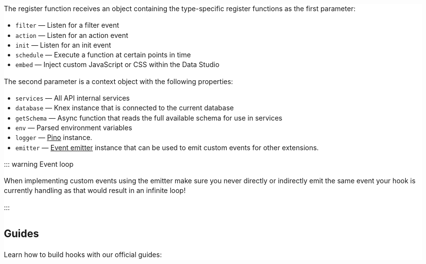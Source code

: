 The register function receives an object containing the type-specific register functions as the first parameter:

- `filter` — Listen for a filter event
- `action` — Listen for an action event
- `init` — Listen for an init event
- `schedule` — Execute a function at certain points in time
- `embed` — Inject custom JavaScript or CSS within the Data Studio

The second parameter is a context object with the following properties:

- `services` — All API internal services
- `database` — Knex instance that is connected to the current database
- `getSchema` — Async function that reads the full available schema for use in services
- `env` — Parsed environment variables
- `logger` — [Pino](https://github.com/pinojs/pino) instance.
- `emitter` — [Event emitter](https://github.com/directus/directus/blob/main/api/src/emitter.ts) instance that can be
  used to emit custom events for other extensions.

::: warning Event loop

When implementing custom events using the emitter make sure you never directly or indirectly emit the same event your
hook is currently handling as that would result in an infinite loop!

:::

## Guides

Learn how to build hooks with our official guides:

<GuidesListExtensions type="Hooks" />

<script setup>
import GuidesListExtensions from '@/components/guides/GuidesListExtensions.vue';
</script>
